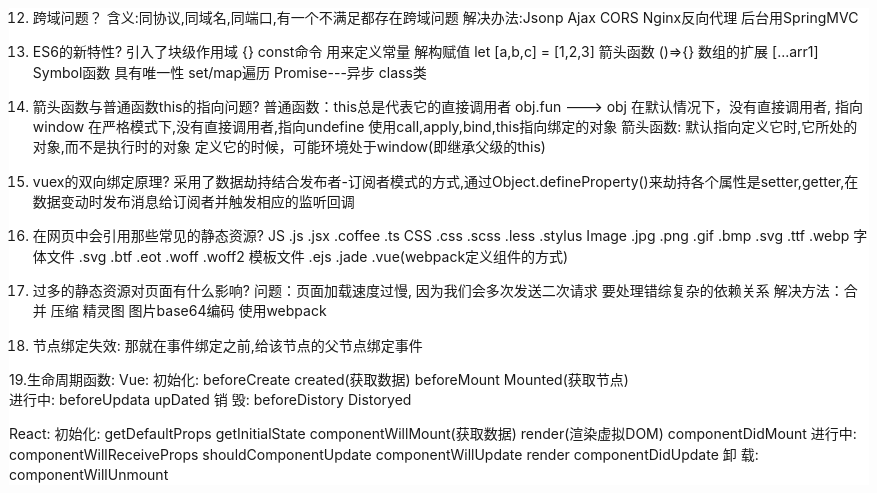 12. 跨域问题？
含义:同协议,同域名,同端口,有一个不满足都存在跨域问题
解决办法:Jsonp Ajax CORS Nginx反向代理 后台用SpringMVC

13. ES6的新特性?
引入了块级作用域		{}
const命令			用来定义常量
解构赋值				let [a,b,c] = [1,2,3]
箭头函数				()=>{}
数组的扩展			[...arr1]
Symbol函数			具有唯一性
set/map遍历
Promise---异步
class类

14. 箭头函数与普通函数this的指向问题?	
普通函数：this总是代表它的直接调用者	obj.fun ---> obj
		 在默认情况下，没有直接调用者, 指向window
		 在严格模式下,没有直接调用者,指向undefine
		 使用call,apply,bind,this指向绑定的对象
箭头函数: 默认指向定义它时,它所处的对象,而不是执行时的对象	定义它的时候，可能环境处于window(即继承父级的this)

15. vuex的双向绑定原理?
采用了数据劫持结合发布者-订阅者模式的方式,通过Object.defineProperty()来劫持各个属性是setter,getter,在数据变动时发布消息给订阅者并触发相应的监听回调

16. 在网页中会引用那些常见的静态资源?
JS
	.js .jsx .coffee .ts
CSS
	.css .scss .less  .stylus
Image
	.jpg .png .gif .bmp .svg .ttf  .webp
字体文件
	.svg .btf .eot .woff .woff2
模板文件
	.ejs .jade .vue(webpack定义组件的方式)

17. 过多的静态资源对页面有什么影响?
问题：页面加载速度过慢, 因为我们会多次发送二次请求
	 要处理错综复杂的依赖关系
解决方法：合并 压缩 精灵图 图片base64编码	使用webpack

18. 节点绑定失效: 那就在事件绑定之前,给该节点的父节点绑定事件

19.生命周期函数: 
Vue:	初始化: beforeCreate		created(获取数据)		beforeMount		Mounted(获取节点)		
		进行中: beforeUpdata		upDated
		销 毁:  beforeDistory 	Distoryed
		
React:	初始化: getDefaultProps	getInitialState		componentWillMount(获取数据)		render(渲染虚拟DOM)		componentDidMount
		进行中: componentWillReceiveProps	shouldComponentUpdate	componentWillUpdate		render		componentDidUpdate
		卸  载:	componentWillUnmount
		